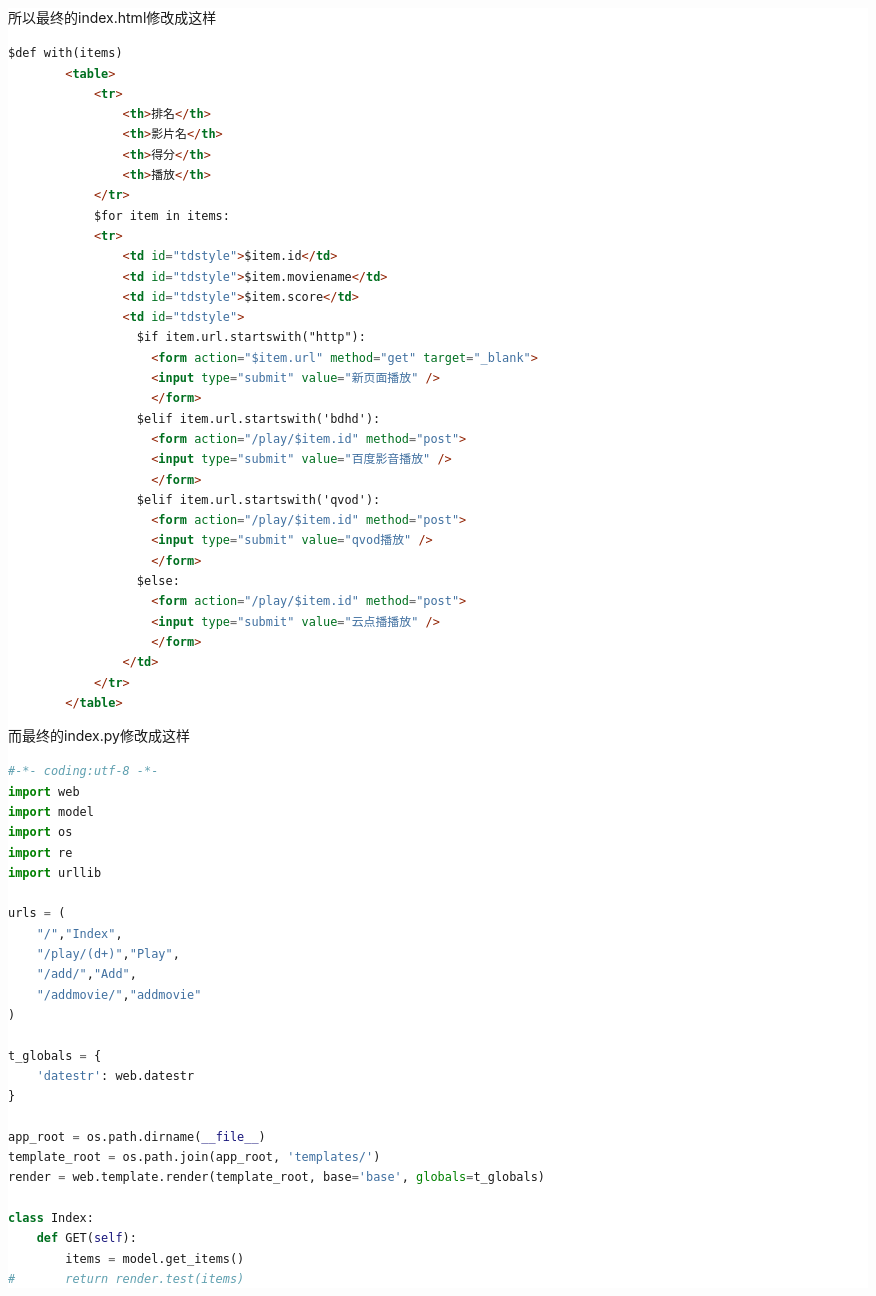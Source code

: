 所以最终的index.html修改成这样
``` html
$def with(items)
        <table>
            <tr>
                <th>排名</th>
                <th>影片名</th>
                <th>得分</th>
                <th>播放</th>
            </tr>
            $for item in items:
            <tr>
                <td id="tdstyle">$item.id</td>
                <td id="tdstyle">$item.moviename</td>
                <td id="tdstyle">$item.score</td>
                <td id="tdstyle">
                  $if item.url.startswith("http"):
                    <form action="$item.url" method="get" target="_blank">
                    <input type="submit" value="新页面播放" />
                    </form>
                  $elif item.url.startswith('bdhd'):
                    <form action="/play/$item.id" method="post">
                    <input type="submit" value="百度影音播放" />
                    </form>
                  $elif item.url.startswith('qvod'):
                    <form action="/play/$item.id" method="post">
                    <input type="submit" value="qvod播放" />
                    </form>
                  $else:
                    <form action="/play/$item.id" method="post">
                    <input type="submit" value="云点播播放" />
                    </form>
                </td>
            </tr>
        </table>
```

而最终的index.py修改成这样
``` python
#-*- coding:utf-8 -*-
import web
import model
import os
import re
import urllib

urls = (
    "/","Index",
    "/play/(d+)","Play",
    "/add/","Add",
    "/addmovie/","addmovie"
)

t_globals = {
    'datestr': web.datestr
}

app_root = os.path.dirname(__file__)
template_root = os.path.join(app_root, 'templates/')
render = web.template.render(template_root, base='base', globals=t_globals)

class Index:
    def GET(self):
        items = model.get_items()
#       return render.test(items)
```
